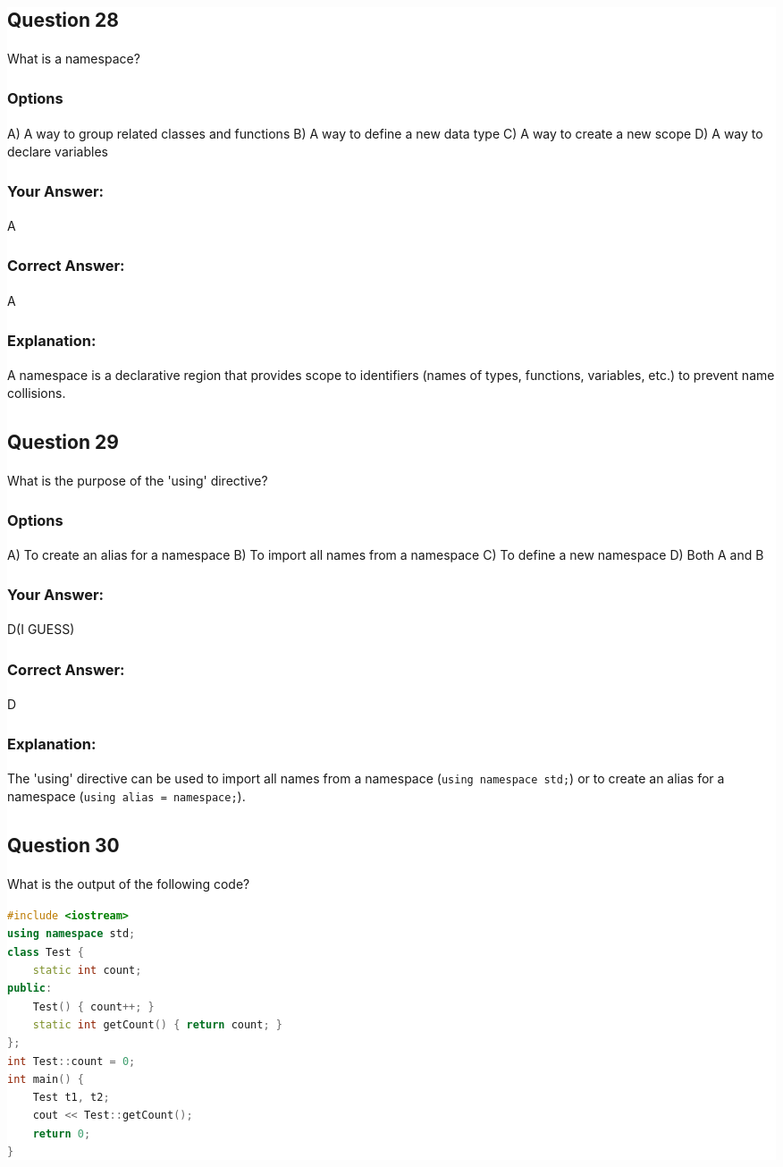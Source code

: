 ## Question 28
What is a namespace?

### Options
A) A way to group related classes and functions
B) A way to define a new data type
C) A way to create a new scope
D) A way to declare variables

### Your Answer:
A

### Correct Answer:
A

### Explanation:
A namespace is a declarative region that provides scope to identifiers (names of types, functions, variables, etc.) to prevent name collisions.

## Question 29
What is the purpose of the 'using' directive?

### Options
A) To create an alias for a namespace
B) To import all names from a namespace
C) To define a new namespace
D) Both A and B

### Your Answer:
D(I GUESS)

### Correct Answer:
D

### Explanation:
The 'using' directive can be used to import all names from a namespace (`using namespace std;`) or to create an alias for a namespace (`using alias = namespace;`).

## Question 30
What is the output of the following code?
```cpp
#include <iostream>
using namespace std;
class Test {
    static int count;
public:
    Test() { count++; }
    static int getCount() { return count; }
};
int Test::count = 0;
int main() {
    Test t1, t2;
    cout << Test::getCount();
    return 0;
}
```
